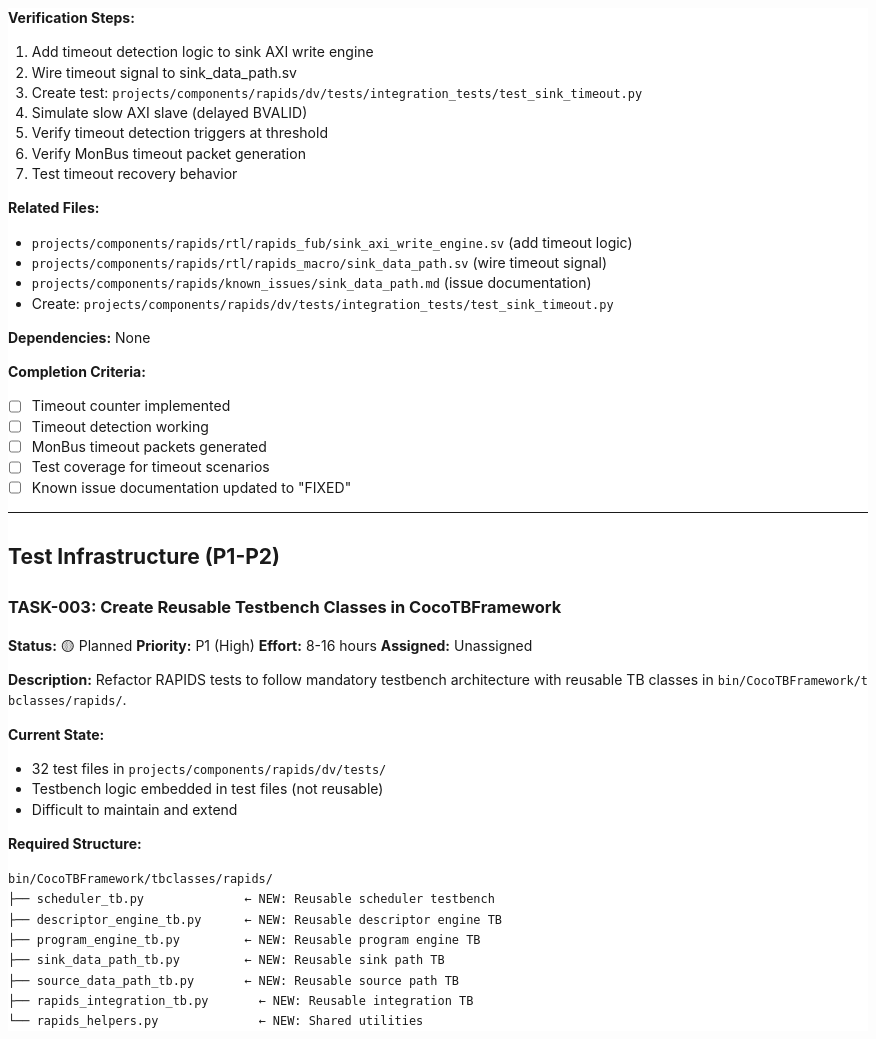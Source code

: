 **Verification Steps:**
1. Add timeout detection logic to sink AXI write engine
2. Wire timeout signal to sink_data_path.sv
3. Create test: `projects/components/rapids/dv/tests/integration_tests/test_sink_timeout.py`
4. Simulate slow AXI slave (delayed BVALID)
5. Verify timeout detection triggers at threshold
6. Verify MonBus timeout packet generation
7. Test timeout recovery behavior

**Related Files:**
- `projects/components/rapids/rtl/rapids_fub/sink_axi_write_engine.sv` (add timeout logic)
- `projects/components/rapids/rtl/rapids_macro/sink_data_path.sv` (wire timeout signal)
- `projects/components/rapids/known_issues/sink_data_path.md` (issue documentation)
- Create: `projects/components/rapids/dv/tests/integration_tests/test_sink_timeout.py`

**Dependencies:** None

**Completion Criteria:**
- [ ] Timeout counter implemented
- [ ] Timeout detection working
- [ ] MonBus timeout packets generated
- [ ] Test coverage for timeout scenarios
- [ ] Known issue documentation updated to "FIXED"

---

## Test Infrastructure (P1-P2)

### TASK-003: Create Reusable Testbench Classes in CocoTBFramework
**Status:** 🟡 Planned
**Priority:** P1 (High)
**Effort:** 8-16 hours
**Assigned:** Unassigned

**Description:**
Refactor RAPIDS tests to follow mandatory testbench architecture with reusable TB classes in `bin/CocoTBFramework/tbclasses/rapids/`.

**Current State:**
- 32 test files in `projects/components/rapids/dv/tests/`
- Testbench logic embedded in test files (not reusable)
- Difficult to maintain and extend

**Required Structure:**
```
bin/CocoTBFramework/tbclasses/rapids/
├── scheduler_tb.py              ← NEW: Reusable scheduler testbench
├── descriptor_engine_tb.py      ← NEW: Reusable descriptor engine TB
├── program_engine_tb.py         ← NEW: Reusable program engine TB
├── sink_data_path_tb.py         ← NEW: Reusable sink path TB
├── source_data_path_tb.py       ← NEW: Reusable source path TB
├── rapids_integration_tb.py       ← NEW: Reusable integration TB
└── rapids_helpers.py              ← NEW: Shared utilities
```
